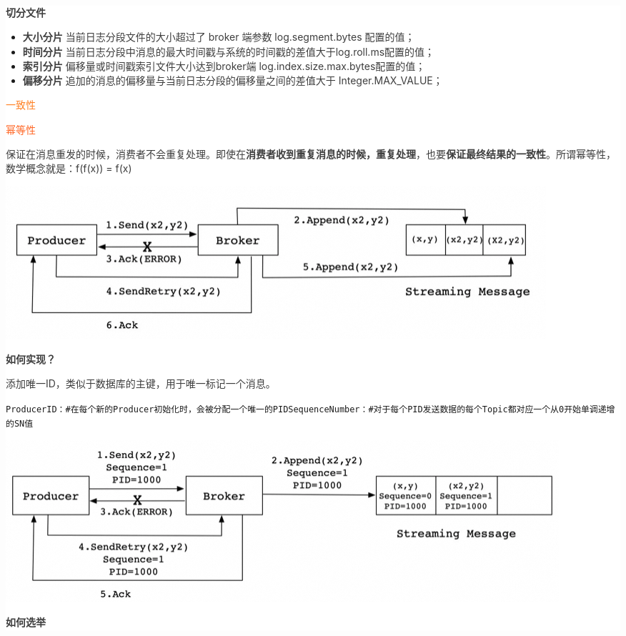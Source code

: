 **<font style="color:rgb(62, 62, 62);">切分文件</font>**

+ **<font style="color:rgb(62, 62, 62);">大小分片</font>**<font style="color:rgb(62, 62, 62);"> 当前日志分段文件的大小超过了 broker 端参数 log.segment.bytes 配置的值；</font>
+ **<font style="color:rgb(62, 62, 62);">时间分片</font>**<font style="color:rgb(62, 62, 62);"> 当前日志分段中消息的最大时间戳与系统的时间戳的差值大于log.roll.ms配置的值；</font>
+ **<font style="color:rgb(62, 62, 62);">索引分片</font>**<font style="color:rgb(62, 62, 62);"> 偏移量或时间戳索引文件大小达到broker端 log.index.size.max.bytes配置的值；</font>
+ **<font style="color:rgb(62, 62, 62);">偏移分片</font>**<font style="color:rgb(62, 62, 62);"> 追加的消息的偏移量与当前日志分段的偏移量之间的差值大于 Integer.MAX_VALUE；</font>

<font style="color:rgb(255, 129, 36);">一致性</font>

<font style="color:rgb(255, 104, 39);">幂等性</font>

<font style="color:rgb(62, 62, 62);">保证在消息重发的时候，消费者不会重复处理。即使在</font>**<font style="color:rgb(62, 62, 62);">消费者收到重复消息的时候，重复处理</font>**<font style="color:rgb(62, 62, 62);">，也</font><font style="color:rgb(62, 62, 62);">要</font>**<font style="color:rgb(62, 62, 62);">保证最终结果的一致性</font>**<font style="color:rgb(62, 62, 62);">。所谓幂等性，数学概念就是：f(f(x)) = f(x)</font><font style="color:rgb(62, 62, 62);"> </font>

![1714392886997-c4652f59-afc6-4f72-ada1-9c772c2bf0ff.png](./img/Ot2m_TzP1wu8Vrzq/1714392886997-c4652f59-afc6-4f72-ada1-9c772c2bf0ff-026553.png)

**<font style="color:rgb(62, 62, 62);">如何实现？</font>**

<font style="color:rgb(62, 62, 62);">添加唯一ID，类似于数据库的主键，用于唯一标记一个消息。</font>

```plain
ProducerID：#在每个新的Producer初始化时，会被分配一个唯一的PIDSequenceNumber：#对于每个PID发送数据的每个Topic都对应一个从0开始单调递增的SN值
```

![1714392887000-c72909f4-1914-462e-ae89-11ea197d72eb.png](./img/Ot2m_TzP1wu8Vrzq/1714392887000-c72909f4-1914-462e-ae89-11ea197d72eb-579807.png)

**<font style="color:rgb(62, 62, 62);">如何选举</font>**
